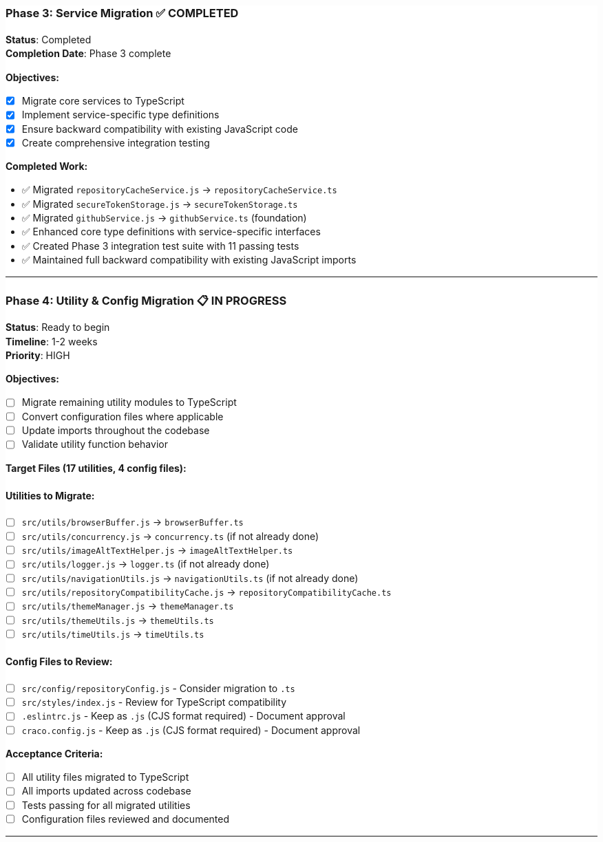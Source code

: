 
### Phase 3: Service Migration ✅ COMPLETED

**Status**: Completed  
**Completion Date**: Phase 3 complete

**Objectives:**
- [x] Migrate core services to TypeScript
- [x] Implement service-specific type definitions
- [x] Ensure backward compatibility with existing JavaScript code
- [x] Create comprehensive integration testing

**Completed Work:**
- ✅ Migrated `repositoryCacheService.js` → `repositoryCacheService.ts`
- ✅ Migrated `secureTokenStorage.js` → `secureTokenStorage.ts`
- ✅ Migrated `githubService.js` → `githubService.ts` (foundation)
- ✅ Enhanced core type definitions with service-specific interfaces
- ✅ Created Phase 3 integration test suite with 11 passing tests
- ✅ Maintained full backward compatibility with existing JavaScript imports

---

### Phase 4: Utility & Config Migration 📋 IN PROGRESS

**Status**: Ready to begin  
**Timeline**: 1-2 weeks  
**Priority**: HIGH

**Objectives:**
- [ ] Migrate remaining utility modules to TypeScript
- [ ] Convert configuration files where applicable
- [ ] Update imports throughout the codebase
- [ ] Validate utility function behavior

**Target Files (17 utilities, 4 config files):**

#### Utilities to Migrate:
- [ ] `src/utils/browserBuffer.js` → `browserBuffer.ts`
- [ ] `src/utils/concurrency.js` → `concurrency.ts` (if not already done)
- [ ] `src/utils/imageAltTextHelper.js` → `imageAltTextHelper.ts`
- [ ] `src/utils/logger.js` → `logger.ts` (if not already done)
- [ ] `src/utils/navigationUtils.js` → `navigationUtils.ts` (if not already done)
- [ ] `src/utils/repositoryCompatibilityCache.js` → `repositoryCompatibilityCache.ts`
- [ ] `src/utils/themeManager.js` → `themeManager.ts`
- [ ] `src/utils/themeUtils.js` → `themeUtils.ts`
- [ ] `src/utils/timeUtils.js` → `timeUtils.ts`

#### Config Files to Review:
- [ ] `src/config/repositoryConfig.js` - Consider migration to `.ts`
- [ ] `src/styles/index.js` - Review for TypeScript compatibility
- [ ] `.eslintrc.js` - Keep as `.js` (CJS format required) - Document approval
- [ ] `craco.config.js` - Keep as `.js` (CJS format required) - Document approval

**Acceptance Criteria:**
- [ ] All utility files migrated to TypeScript
- [ ] All imports updated across codebase
- [ ] Tests passing for all migrated utilities
- [ ] Configuration files reviewed and documented

---
